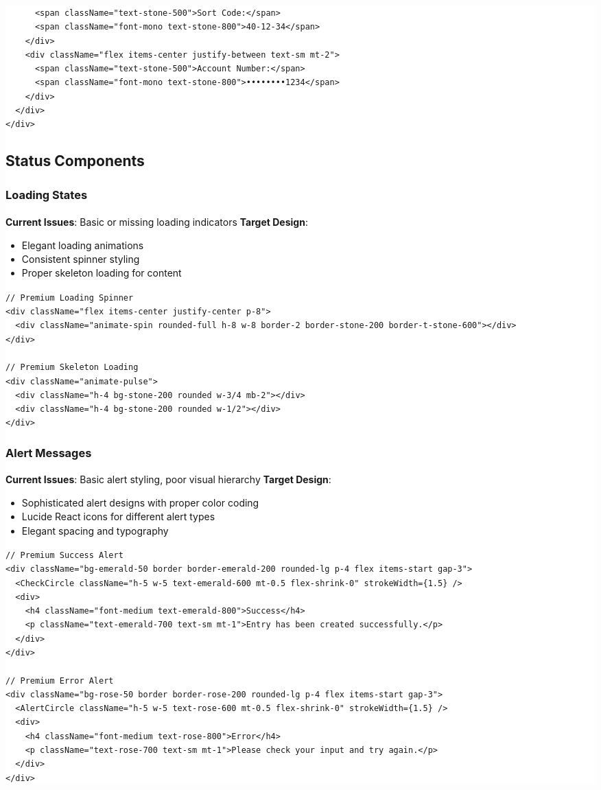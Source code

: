 ```tsx
      <span className="text-stone-500">Sort Code:</span>
      <span className="font-mono text-stone-800">40-12-34</span>
    </div>
    <div className="flex items-center justify-between text-sm mt-2">
      <span className="text-stone-500">Account Number:</span>
      <span className="font-mono text-stone-800">••••••••1234</span>
    </div>
  </div>
</div>
```

## Status Components

### Loading States
**Current Issues**: Basic or missing loading indicators
**Target Design**:
- Elegant loading animations
- Consistent spinner styling
- Proper skeleton loading for content

```tsx
// Premium Loading Spinner
<div className="flex items-center justify-center p-8">
  <div className="animate-spin rounded-full h-8 w-8 border-2 border-stone-200 border-t-stone-600"></div>
</div>

// Premium Skeleton Loading
<div className="animate-pulse">
  <div className="h-4 bg-stone-200 rounded w-3/4 mb-2"></div>
  <div className="h-4 bg-stone-200 rounded w-1/2"></div>
</div>
```

### Alert Messages
**Current Issues**: Basic alert styling, poor visual hierarchy
**Target Design**:
- Sophisticated alert designs with proper color coding
- Lucide React icons for different alert types
- Elegant spacing and typography

```tsx
// Premium Success Alert
<div className="bg-emerald-50 border border-emerald-200 rounded-lg p-4 flex items-start gap-3">
  <CheckCircle className="h-5 w-5 text-emerald-600 mt-0.5 flex-shrink-0" strokeWidth={1.5} />
  <div>
    <h4 className="font-medium text-emerald-800">Success</h4>
    <p className="text-emerald-700 text-sm mt-1">Entry has been created successfully.</p>
  </div>
</div>

// Premium Error Alert
<div className="bg-rose-50 border border-rose-200 rounded-lg p-4 flex items-start gap-3">
  <AlertCircle className="h-5 w-5 text-rose-600 mt-0.5 flex-shrink-0" strokeWidth={1.5} />
  <div>
    <h4 className="font-medium text-rose-800">Error</h4>
    <p className="text-rose-700 text-sm mt-1">Please check your input and try again.</p>
  </div>
</div>
```
